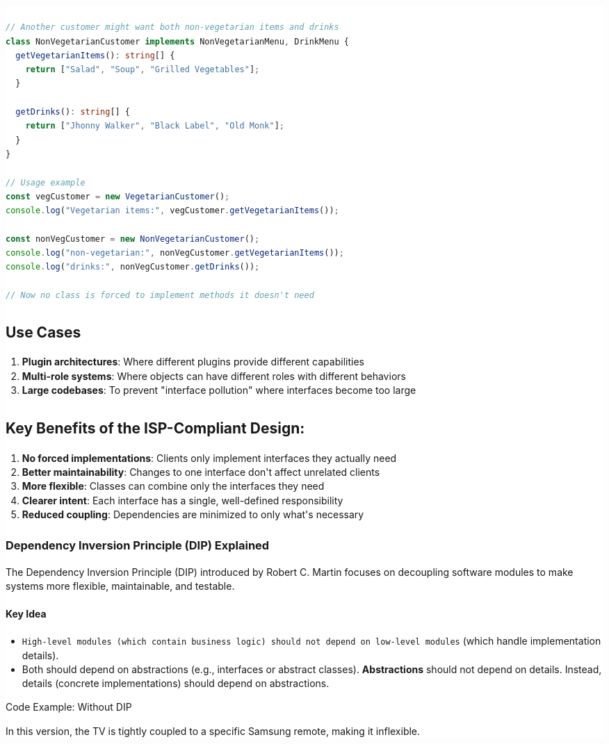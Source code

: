 ```typescript

// Another customer might want both non-vegetarian items and drinks
class NonVegetarianCustomer implements NonVegetarianMenu, DrinkMenu {
  getVegetarianItems(): string[] {
    return ["Salad", "Soup", "Grilled Vegetables"];
  }

  getDrinks(): string[] {
    return ["Jhonny Walker", "Black Label", "Old Monk"];
  }
}

// Usage example
const vegCustomer = new VegetarianCustomer();
console.log("Vegetarian items:", vegCustomer.getVegetarianItems());

const nonVegCustomer = new NonVegetarianCustomer();
console.log("non-vegetarian:", nonVegCustomer.getVegetarianItems());
console.log("drinks:", nonVegCustomer.getDrinks());

// Now no class is forced to implement methods it doesn't need
```

## Use Cases

1. **Plugin architectures**: Where different plugins provide different capabilities
2. **Multi-role systems**: Where objects can have different roles with different behaviors
3. **Large codebases**: To prevent "interface pollution" where interfaces become too large

## Key Benefits of the ISP-Compliant Design:

1. **No forced implementations**: Clients only implement interfaces they actually need
2. **Better maintainability**: Changes to one interface don't affect unrelated clients
3. **More flexible**: Classes can combine only the interfaces they need
4. **Clearer intent**: Each interface has a single, well-defined responsibility
5. **Reduced coupling**: Dependencies are minimized to only what's necessary

### **Dependency Inversion Principle (DIP) Explained**

The Dependency Inversion Principle (DIP) introduced by Robert C. Martin focuses on decoupling software modules to make systems more flexible, maintainable, and testable.

#### **Key Idea**

- `High-level modules (which contain business logic) should not depend on low-level modules` (which handle implementation details).
- Both should depend on abstractions (e.g., interfaces or abstract classes). **Abstractions** should not depend on details. Instead, details (concrete implementations) should depend on abstractions.

Code Example: Without DIP

In this version, the TV is tightly coupled to a specific Samsung remote, making it inflexible.
